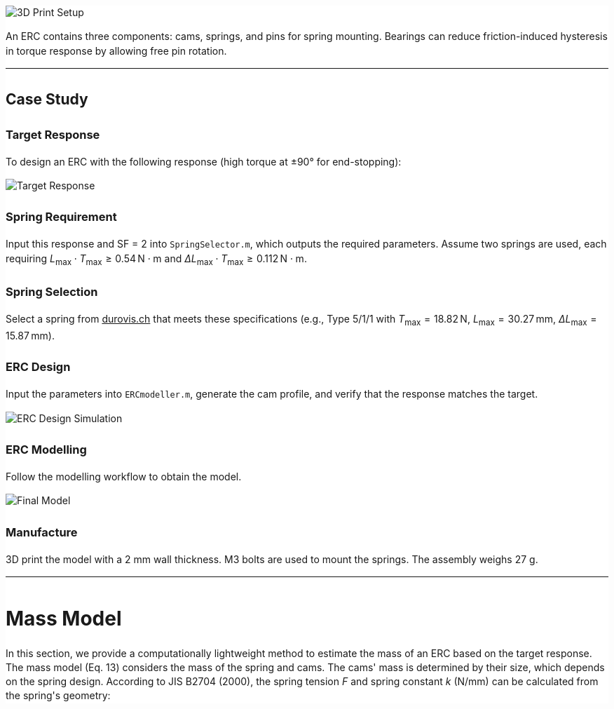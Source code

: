 ![3D Print Setup](img/7.png)

An ERC contains three components: cams, springs, and pins for spring mounting. Bearings can reduce friction-induced hysteresis in torque response by allowing free pin rotation.

---

## Case Study

### Target Response
To design an ERC with the following response (high torque at ±90° for end-stopping):

![Target Response](img/8.png)

### Spring Requirement
Input this response and SF = 2 into `SpringSelector.m`, which outputs the required parameters. Assume two springs are used, each requiring $L_{\text{max}} \cdot T_{\text{max}} \ge 0.54 \, \text{N} \cdot \text{m}$ and $\Delta L_{\text{max}} \cdot T_{\text{max}} \ge 0.112 \, \text{N} \cdot \text{m}$.

### Spring Selection
Select a spring from [durovis.ch](https://www.durovis.ch) that meets these specifications (e.g., Type 5/1/1 with $T_{\text{max}} = 18.82 \, \text{N}$, $L_{\text{max}} = 30.27 \, \text{mm}$, $\Delta L_{\text{max}} = 15.87 \, \text{mm}$).

### ERC Design
Input the parameters into `ERCmodeller.m`, generate the cam profile, and verify that the response matches the target.

![ERC Design Simulation](img/9.png)

### ERC Modelling
Follow the modelling workflow to obtain the model.

![Final Model](img/10.png)

### Manufacture
3D print the model with a 2 mm wall thickness. M3 bolts are used to mount the springs. The assembly weighs 27 g.

---

# Mass Model

In this section, we provide a computationally lightweight method to estimate the mass of an ERC based on the target response. The mass model (Eq. 13) considers the mass of the spring and cams. The cams' mass is determined by their size, which depends on the spring design. According to JIS B2704 (2000), the spring tension $F$ and spring constant $k$ (N/mm) can be calculated from the spring's geometry:
